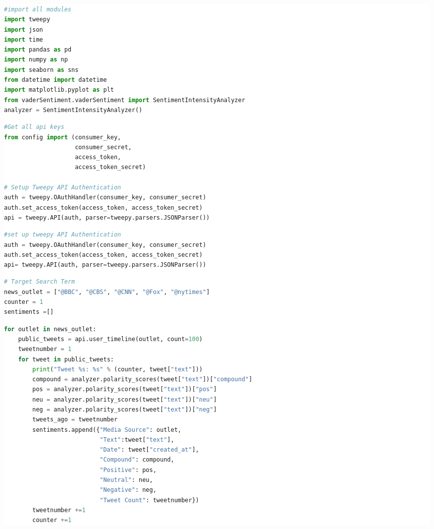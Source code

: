 

```python
#import all modules 
import tweepy
import json
import time
import pandas as pd
import numpy as np
import seaborn as sns
from datetime import datetime
import matplotlib.pyplot as plt
from vaderSentiment.vaderSentiment import SentimentIntensityAnalyzer
analyzer = SentimentIntensityAnalyzer()
```


```python
#Get all api keys
from config import (consumer_key,
                    consumer_secret,
                    access_token,
                    access_token_secret)

# Setup Tweepy API Authentication
auth = tweepy.OAuthHandler(consumer_key, consumer_secret)
auth.set_access_token(access_token, access_token_secret)
api = tweepy.API(auth, parser=tweepy.parsers.JSONParser())
```


```python
#set up tweepy API Authentication
auth = tweepy.OAuthHandler(consumer_key, consumer_secret)
auth.set_access_token(access_token, access_token_secret)
api= tweepy.API(auth, parser=tweepy.parsers.JSONParser())

```


```python
# Target Search Term
news_outlet = ["@BBC", "@CBS", "@CNN", "@Fox", "@nytimes"]
counter = 1
sentiments =[]
```


```python
for outlet in news_outlet:
    public_tweets = api.user_timeline(outlet, count=100)
    tweetnumber = 1       
    for tweet in public_tweets:
        print("Tweet %s: %s" % (counter, tweet["text"]))
        compound = analyzer.polarity_scores(tweet["text"])["compound"]
        pos = analyzer.polarity_scores(tweet["text"])["pos"]
        neu = analyzer.polarity_scores(tweet["text"])["neu"]
        neg = analyzer.polarity_scores(tweet["text"])["neg"]
        tweets_ago = tweetnumber
        sentiments.append({"Media Source": outlet,
                           "Text":tweet["text"],
                           "Date": tweet["created_at"],
                           "Compound": compound,
                           "Positive": pos,
                           "Neutral": neu,
                           "Negative": neg,
                           "Tweet Count": tweetnumber})
        tweetnumber +=1
        counter +=1
```
